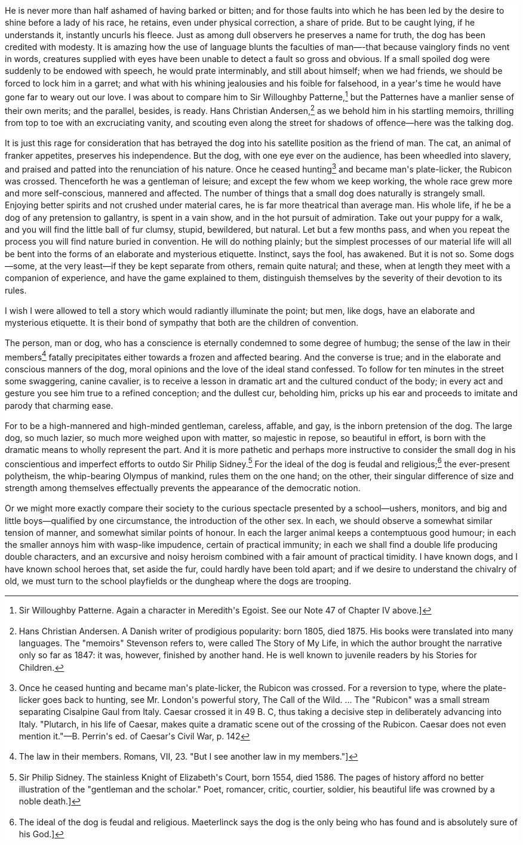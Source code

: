 He is never more than half ashamed of having barked or bitten; and for those faults into which he has been led by the desire to shine before a lady of his race, he retains, even under physical correction, a share of pride. But to be caught lying, if he understands it, instantly uncurls his fleece. Just as among dull observers he preserves a name for truth, the dog has been credited with modesty. It is amazing how the use of language blunts the faculties of man—-that because vainglory finds no vent in words, creatures supplied with eyes have been unable to detect a fault so gross and obvious. If a small spoiled dog were suddenly to be endowed with speech, he would prate interminably, and still about himself; when we had friends, we should be forced to lock him in a garret; and what with his whining jealousies and his foible for falsehood, in a year's time he would have gone far to weary out our love. I was about to compare him to Sir Willoughby Patterne,[^7] but the Patternes have a manlier sense of their own merits; and the parallel, besides, is ready. Hans Christian Andersen,[^8] as we behold him in his startling memoirs, thrilling from top to toe with an excruciating vanity, and scouting even along the street for shadows of offence—here was the talking dog.  
  
It is just this rage for consideration that has betrayed the dog into his satellite position as the friend of man. The cat, an animal of franker appetites, preserves his independence. But the dog, with one eye ever on the audience, has been wheedled into slavery, and praised and patted into the renunciation of his nature. Once he ceased hunting[^9] and became man's plate-licker, the Rubicon was crossed. Thenceforth he was a gentleman of leisure; and except the few whom we keep working, the whole race grew more and more self-conscious, mannered and affected. The number of things that a small dog does naturally is strangely small. Enjoying better spirits and not crushed under material cares, he is far more theatrical than average man. His whole life, if he be a dog of any pretension to gallantry, is spent in a vain show, and in the hot pursuit of admiration. Take out your puppy for a walk, and you will find the little ball of fur clumsy, stupid, bewildered, but natural. Let but a few months pass, and when you repeat the process you will find nature buried in convention. He will do nothing plainly; but the simplest processes of our material life will all be bent into the forms of an elaborate and mysterious etiquette. Instinct, says the fool, has awakened. But it is not so. Some dogs—some, at the very least—if they be kept separate from others, remain quite natural; and these, when at length they meet with a companion of experience, and have the game explained to them, distinguish themselves by the severity of their devotion to its rules.   
  
I wish I were allowed to tell a story which would radiantly illuminate the point; but men, like dogs, have an elaborate and mysterious etiquette. It is their bond of sympathy that both are the children of convention.  
  
The person, man or dog, who has a conscience is eternally condemned to some degree of humbug; the sense of the law in their members[^10] fatally precipitates either towards a frozen and affected bearing. And the converse is true; and in the elaborate and conscious manners of the dog, moral opinions and the love of the ideal stand confessed. To follow for ten minutes in the street some swaggering, canine cavalier, is to receive a lesson in dramatic art and the cultured conduct of the body; in every act and gesture you see him true to a refined conception; and the dullest cur, beholding him, pricks up his ear and proceeds to imitate and parody that charming ease.   
  
For to be a high-mannered and high-minded gentleman, careless, affable, and gay, is the inborn pretension of the dog. The large dog, so much lazier, so much more weighed upon with matter, so majestic in repose, so beautiful in effort, is born with the dramatic means to wholly represent the part. And it is more pathetic and perhaps more instructive to consider the small dog in his conscientious and imperfect efforts to outdo Sir Philip Sidney.[^11] For the ideal of the dog is feudal and religious;[^12] the ever-present polytheism, the whip-bearing Olympus of mankind, rules them on the one hand; on the other, their singular difference of size and strength among themselves effectually prevents the appearance of the democratic notion.   
  
Or we might more exactly compare their society to the curious spectacle presented by a school—ushers, monitors, and big and little boys—qualified by one circumstance, the introduction of the other sex. In each, we should observe a somewhat similar tension of manner, and somewhat similar points of honour. In each the larger animal keeps a contemptuous good humour; in each the smaller annoys him with wasp-like impudence, certain of practical immunity; in each we shall find a double life producing double characters, and an excursive and noisy heroism combined with a fair amount of practical timidity. I have known dogs, and I have known school heroes that, set aside the fur, could hardly have been told apart; and if we desire to understand the chivalry of old, we must turn to the school playfields or the dungheap where the dogs are trooping.  
  

[^1]:  The morals of dog-kind. Stevenson discusses this subject again in his essay Pulvis et Umbra (1888).  
[^2]:  Who whet the knife of the vivisectionist or heat his oven. Stevenson was so sympathetic by nature that once, seeing a man beating a dog, he interfered, crying, "It's not your dog, it's God's dog." On the subject of vivisection, however his biographer says: "It must be laid to the credit of his reason and the firm balance of his judgment that although vivisection was a subject he could not endure even to have mentioned, yet, with all his imagination and sensibility, he never ranged himself among the opponents of this method of inquiry, provided, of course, it was limited, as in England, with the utmost rigour possible."—Balfour's Life, II, 217. The two most powerful opponents of vivisection among Stevenson's contemporaries were Ruskin and Browning. The former resigned the Professorship of Poetry at Oxford because vivisection was permitted at the University: and the latter in two poems Tray and Arcades Ambo treated the vivisectionists with contempt, implying that they were cowards. In Bernard Shaw's clever novel Cashel Byron's Profession, The prize-fighter maintains that his profession is more honorable than that of a man who bakes dogs in an oven. This novel, by the way, which he read in the winter of 1887-88, made an extraordinary impression on Stevenson; he recognised its author's originality and cleverness immediately, and was filled with curiosity as to what kind of person this Shaw might be. "Tell me more of the inimitable author," he cried. It is a pity that Stevenson did not live to see the vogue of Shaw as a dramatist, for the latter's early novels produced practically no impression on the public. See Stevenson's highly entertaining letter to William Archer, Letters, II, 107.  
[^3]: "Trailing clouds of glory." Trailing with him clouds of glory. This passage, from Wordsworth's Ode on the Intimations of Immortality (1807), was a favorite one with Stevenson, and he quotes it several times in various essays.  
[^4]: The leading distinction. Those who know dogs will fully agree with Stevenson here.  
[^5]: The faults of the dog. All lovers of dogs will by no means agree with Stevenson in his enumeration of canine sins.]  
[^6]: Montaigne's "je ne sais quoi de généreux." A bit of generosity. Montaigne's Essays (1580) had an enormous influence on Stevenson, as they have had on nearly all literary men for three hundred years. See his article in this volume, Books Which Save Influenced Me, and the discussion of the "personal essay" in our general Introduction.]  
[^7]: Sir Willoughby Patterne. Again a character in Meredith's Egoist. See our Note 47 of Chapter IV above.]  
[^8]: Hans Christian Andersen. A Danish writer of prodigious popularity: born 1805, died 1875. His books were translated into many languages. The "memoirs" Stevenson refers to, were called The Story of My Life, in which the author brought the narrative only so far as 1847: it was, however, finished by another hand. He is well known to juvenile readers by his Stories for Children.  
[^9]: Once he ceased hunting and became man's plate-licker, the Rubicon was crossed. For a reversion to type, where the plate-licker goes back to hunting, see Mr. London's powerful story, The Call of the Wild. … The "Rubicon" was a small stream separating Cisalpine Gaul from Italy. Caesar crossed it in 49 B. C, thus taking a decisive step in deliberately advancing into Italy. "Plutarch, in his life of Caesar, makes quite a dramatic scene out of the crossing of the Rubicon. Caesar does not even mention it."—B. Perrin's ed. of Caesar's Civil War, p. 142  
[^10]: The law in their members. Romans, VII, 23. "But I see another law in my members."]  
[^11]: Sir Philip Sidney. The stainless Knight of Elizabeth's Court, born 1554, died 1586. The pages of history afford no better illustration of the "gentleman and the scholar." Poet, romancer, critic, courtier, soldier, his beautiful life was crowned by a noble death.]  
[^12]: The ideal of the dog is feudal and religious. Maeterlinck says the dog is the only being who has found and is absolutely sure of his God.]  
[^13]: Damnable and parlous than Corin's in the eyes of Touchstone. See As You Like It, Act III, Sc. 2. "Sin is damnation: Thou art in a parlous state, shepherd."  
[^14]: Cairn-gorms. Brown or yellow quartz, found in the mountain of Cairngorm, Scotland, over 4000 feet high. Stevenson's own dog, "Woggs" or "Bogue," was a black Skye terrier, whom the author seems here to have in mind. See Note 20 of this Chapter, below, "Woggs."]  
[^15]: A Soul's Tragedy. The title of a tragedy by Browning, published in 1846.]  
[^16]: Troilus and Cressida. One of the most bitter and cynical plays ever written; practically never seen on the English stage, it was successfully revived at Berlin, in September 1904.]  
[^17]:   "While the lamp holds on to burn … the greatest sinner may return." From a hymn by Isaac Watts (1674-1748), beginning  "Life is the time to serve the Lord,  The time to insure the great reward;  And while the lamp holds out to burn,  The vilest sinner may return."  Although this stanza has no remarkable merit, many of Watts's hymns are genuine poetry.]  
[^18]: Sturm und Drang. This German expression has been well translated "Storm and Stress." It was applied to the literature in Germany (and in Europe) the latter part of the XVIIIth century, which was characterised by emotional excess of all kinds. A typical book of the period was Goethe's Sorrows of Werther (Die Leiden des jungen Werthers, 1774). The expression is also often applied to the period of adolescence in the life of the individual.]  
[^19]: Jesuit confessors. The Jesuits, or Society of Jesus, one of the most famous religious orders of the Roman Catholic Church, was founded in 1534 by Ignatius of Loyola and a few others.]  
[^20]: Modified by Cheeryble. The Cheeryble Brothers are characters in Dickens's Nicholas Nickleby (1838-9). Dickens said in his Preface, "Those who take an interest in this tale, will be glad to learn that the BROTHERS CHEERYBLE live: that their liberal charity, their singleness of heart, their noble nature … are no creations of the Author's brain."]  
[^21]: "Rake the backets." The "backet" is a small, square, wooden trough generally used for ashes and waste.]  
[^23]: "Stammering Professors." A "professor" here means simply a professing Christian. Stevenson alludes to the fact that dogs howl fearfully if some one in the house is dying.]  
[^24]: "Carneying." This means coaxing, wheedling.]  
[^25]: Louis Quatorze. Louis XIV of France, who died in 1715, after a reign of 72 years, the longest reign of any monarch in history. His absolutism and complete disregard of the people unconsciously prepared the way for the French Revolution in 1789.]  
[^potentate]: a monarch or ruler, especially an autocratic one.   
[^casuist]: - person who uses clever but unsound reasoning  
[^explanation1]: Stevenson means that humans are often blind to the vanity and selfishness of dogs, because dogs cannot express their thoughts and feelings in words. **He thinks that if dogs could talk, they would reveal their true nature, which is full of pride, envy, and lies**. He imagines that a spoiled dog who could talk would annoy and bore his human friends with his endless chatter about himself, and that they would soon lose their affection for him. He implies that dogs are better off being silent, because their silence makes them more lovable and respectable.  
[^overall]: - I partially agree with Stevenson’s view of dogs. I think he is right that dogs have complex personalities and emotions, and that they are not mere instinctive machines. I also think he is right that dogs are influenced by human society and culture, and that they have adapted to human civilization and manners. However, I think he is too harsh and cynical in his judgment of dogs’ faults. I think he exaggerates the vanity, jealousy, and dishonesty of dogs, and overlooks their virtues. I think he fails to appreciate the diversity and individuality of dogs, and generalizes too much from his own experience. I think he is biased by his own human perspective, and does not try to understand dogs on their own terms. I think dogs are more than silent companions or spoiled children; they are intelligent and loyal partners who can enrich our lives with their love and joy.  